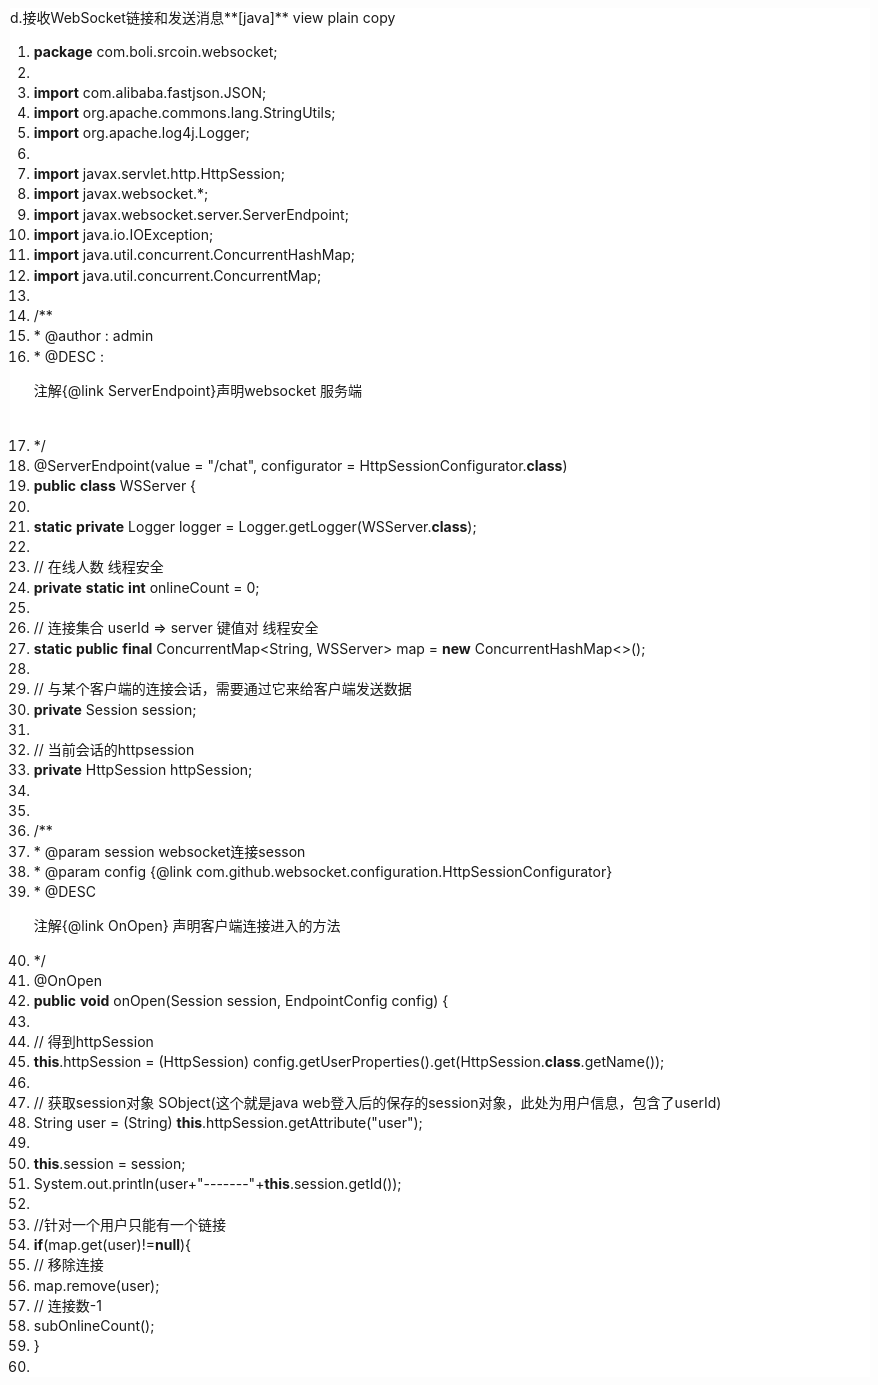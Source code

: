 d.接收WebSocket链接和发送消息**\[java\]** view plain copy

1.  **package** com.boli.srcoin.websocket;
2.  
3.  **import** com.alibaba.fastjson.JSON;
4.  **import** org.apache.commons.lang.StringUtils;
5.  **import** org.apache.log4j.Logger;
6.  
7.  **import** javax.servlet.http.HttpSession;
8.  **import** javax.websocket.\*;
9.  **import** javax.websocket.server.ServerEndpoint;
10. **import** java.io.IOException;
11. **import** java.util.concurrent.ConcurrentHashMap;
12. **import** java.util.concurrent.ConcurrentMap;
13. 
14. /\*\*
15. \* @author : admin</br>
16. \* @DESC : <p>注解\{@link ServerEndpoint\}声明websocket 服务端</p></br>
17. \*/
18. @ServerEndpoint(value = "/chat", configurator = HttpSessionConfigurator.**class**)
19. **public** **class** WSServer \{
20. 
21. **static** **private** Logger logger = Logger.getLogger(WSServer.**class**);
22. 
23. // 在线人数 线程安全
24. **private** **static** **int** onlineCount = 0;
25. 
26. // 连接集合 userId => server 键值对 线程安全
27. **static** **public** **final** ConcurrentMap<String, WSServer> map = **new** ConcurrentHashMap<>();
28. 
29. // 与某个客户端的连接会话，需要通过它来给客户端发送数据
30. **private** Session session;
31. 
32. // 当前会话的httpsession
33. **private** HttpSession httpSession;
34. 
35. 
36. /\*\*
37. \* @param session websocket连接sesson
38. \* @param config \{@link com.github.websocket.configuration.HttpSessionConfigurator\}
39. \* @DESC <p>注解\{@link OnOpen\} 声明客户端连接进入的方法</p>
40. \*/
41. @OnOpen
42. **public** **void** onOpen(Session session, EndpointConfig config) \{
43. 
44. // 得到httpSession
45. **this**.httpSession = (HttpSession) config.getUserProperties().get(HttpSession.**class**.getName());
46. 
47. // 获取session对象 SObject(这个就是java web登入后的保存的session对象，此处为用户信息，包含了userId)
48. String user = (String) **this**.httpSession.getAttribute("user");
49. 
50. **this**.session = session;
51. System.out.println(user+"-------"+**this**.session.getId());
52. 
53. //针对一个用户只能有一个链接
54. **if**(map.get(user)!=**null**)\{
55. // 移除连接
56. map.remove(user);
57. // 连接数-1
58. subOnlineCount();
59. \}
60. 

[JAVA_WebSocket]: /pro/os/crawler/VZIN-FANJ-MVFF.jpg
[JAVA_WebSocket 1]: /pro/os/crawler/FIZM-AQFN-J7JF.jpg
[JAVA_WebSocket 2]: /pro/os/crawler/ZRJR-VRVA-JEQF.jpg